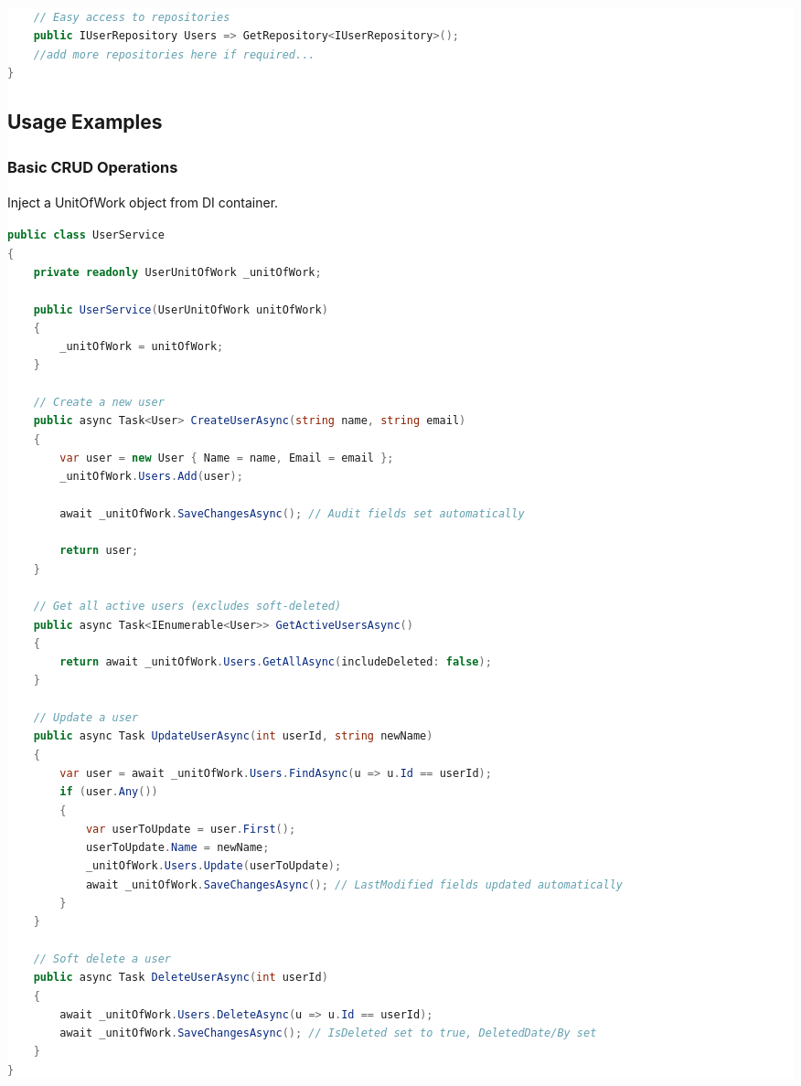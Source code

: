 ```csharp
    // Easy access to repositories
    public IUserRepository Users => GetRepository<IUserRepository>();
    //add more repositories here if required...
}
```

## Usage Examples

### Basic CRUD Operations
Inject a UnitOfWork object from DI container.

```csharp
public class UserService
{
    private readonly UserUnitOfWork _unitOfWork;

    public UserService(UserUnitOfWork unitOfWork)
    {
        _unitOfWork = unitOfWork;
    }

    // Create a new user
    public async Task<User> CreateUserAsync(string name, string email)
    {
        var user = new User { Name = name, Email = email };
        _unitOfWork.Users.Add(user);

        await _unitOfWork.SaveChangesAsync(); // Audit fields set automatically
        
        return user;
    }

    // Get all active users (excludes soft-deleted)
    public async Task<IEnumerable<User>> GetActiveUsersAsync()
    {
        return await _unitOfWork.Users.GetAllAsync(includeDeleted: false);
    }

    // Update a user
    public async Task UpdateUserAsync(int userId, string newName)
    {
        var user = await _unitOfWork.Users.FindAsync(u => u.Id == userId);
        if (user.Any())
        {
            var userToUpdate = user.First();
            userToUpdate.Name = newName;
            _unitOfWork.Users.Update(userToUpdate);
            await _unitOfWork.SaveChangesAsync(); // LastModified fields updated automatically
        }
    }

    // Soft delete a user
    public async Task DeleteUserAsync(int userId)
    {
        await _unitOfWork.Users.DeleteAsync(u => u.Id == userId);
        await _unitOfWork.SaveChangesAsync(); // IsDeleted set to true, DeletedDate/By set
    }
}
```
